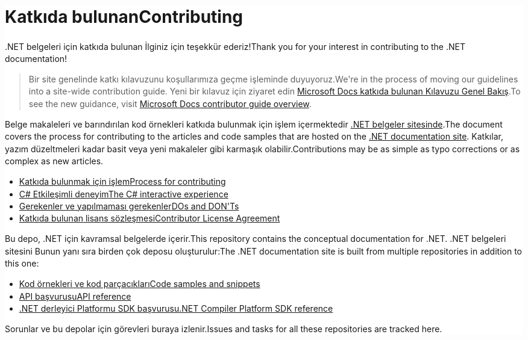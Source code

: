 # <a name="contributing"></a><span data-ttu-id="9b91f-101">Katkıda bulunan</span><span class="sxs-lookup"><span data-stu-id="9b91f-101">Contributing</span></span>

<span data-ttu-id="9b91f-102">.NET belgeleri için katkıda bulunan İlginiz için teşekkür ederiz!</span><span class="sxs-lookup"><span data-stu-id="9b91f-102">Thank you for your interest in contributing to the .NET documentation!</span></span>

> <span data-ttu-id="9b91f-103">Bir site genelinde katkı kılavuzunu koşullarımıza geçme işleminde duyuyoruz.</span><span class="sxs-lookup"><span data-stu-id="9b91f-103">We're in the process of moving our guidelines into a site-wide contribution guide.</span></span> 
> <span data-ttu-id="9b91f-104">Yeni bir kılavuz için ziyaret edin [Microsoft Docs katkıda bulunan Kılavuzu Genel Bakış](https://docs.microsoft.com/contribute/).</span><span class="sxs-lookup"><span data-stu-id="9b91f-104">To see the new guidance, visit [Microsoft Docs contributor guide overview](https://docs.microsoft.com/contribute/).</span></span>

<span data-ttu-id="9b91f-105">Belge makaleleri ve barındırılan kod örnekleri katkıda bulunmak için işlem içermektedir [.NET belgeler sitesinde](https://docs.microsoft.com/dotnet).</span><span class="sxs-lookup"><span data-stu-id="9b91f-105">The document covers the process for contributing to the articles and code samples that are hosted on the [.NET documentation site](https://docs.microsoft.com/dotnet).</span></span> <span data-ttu-id="9b91f-106">Katkılar, yazım düzeltmeleri kadar basit veya yeni makaleler gibi karmaşık olabilir.</span><span class="sxs-lookup"><span data-stu-id="9b91f-106">Contributions may be as simple as typo corrections or as complex as new articles.</span></span>

* [<span data-ttu-id="9b91f-107">Katkıda bulunmak için işlem</span><span class="sxs-lookup"><span data-stu-id="9b91f-107">Process for contributing</span></span>](#process-for-contributing)
* [<span data-ttu-id="9b91f-108">C# Etkileşimli deneyim</span><span class="sxs-lookup"><span data-stu-id="9b91f-108">The C# interactive experience</span></span>](#the-c-interactive-experience)
* [<span data-ttu-id="9b91f-109">Gerekenler ve yapılmaması gerekenler</span><span class="sxs-lookup"><span data-stu-id="9b91f-109">DOs and DON'Ts</span></span>](#dos-and-donts)
* [<span data-ttu-id="9b91f-110">Katkıda bulunan lisans sözleşmesi</span><span class="sxs-lookup"><span data-stu-id="9b91f-110">Contributor License Agreement</span></span>](#contributor-license-agreement)

<span data-ttu-id="9b91f-111">Bu depo, .NET için kavramsal belgelerde içerir.</span><span class="sxs-lookup"><span data-stu-id="9b91f-111">This repository contains the conceptual documentation for .NET.</span></span> <span data-ttu-id="9b91f-112">.NET belgeleri sitesini Bunun yanı sıra birden çok deposu oluşturulur:</span><span class="sxs-lookup"><span data-stu-id="9b91f-112">The .NET documentation site is built from multiple repositories in addition to this one:</span></span>

- [<span data-ttu-id="9b91f-113">Kod örnekleri ve kod parçacıkları</span><span class="sxs-lookup"><span data-stu-id="9b91f-113">Code samples and snippets</span></span>](https://github.com/dotnet/samples)
- [<span data-ttu-id="9b91f-114">API başvurusu</span><span class="sxs-lookup"><span data-stu-id="9b91f-114">API reference</span></span>](https://github.com/dotnet/dotnet-api-docs)
- [<span data-ttu-id="9b91f-115">.NET derleyici Platformu SDK başvurusu</span><span class="sxs-lookup"><span data-stu-id="9b91f-115">.NET Compiler Platform SDK reference</span></span>](https://github.com/dotnet/roslyn-api-docs)

<span data-ttu-id="9b91f-116">Sorunlar ve bu depolar için görevleri buraya izlenir.</span><span class="sxs-lookup"><span data-stu-id="9b91f-116">Issues and tasks for all these repositories are tracked here.</span></span>
